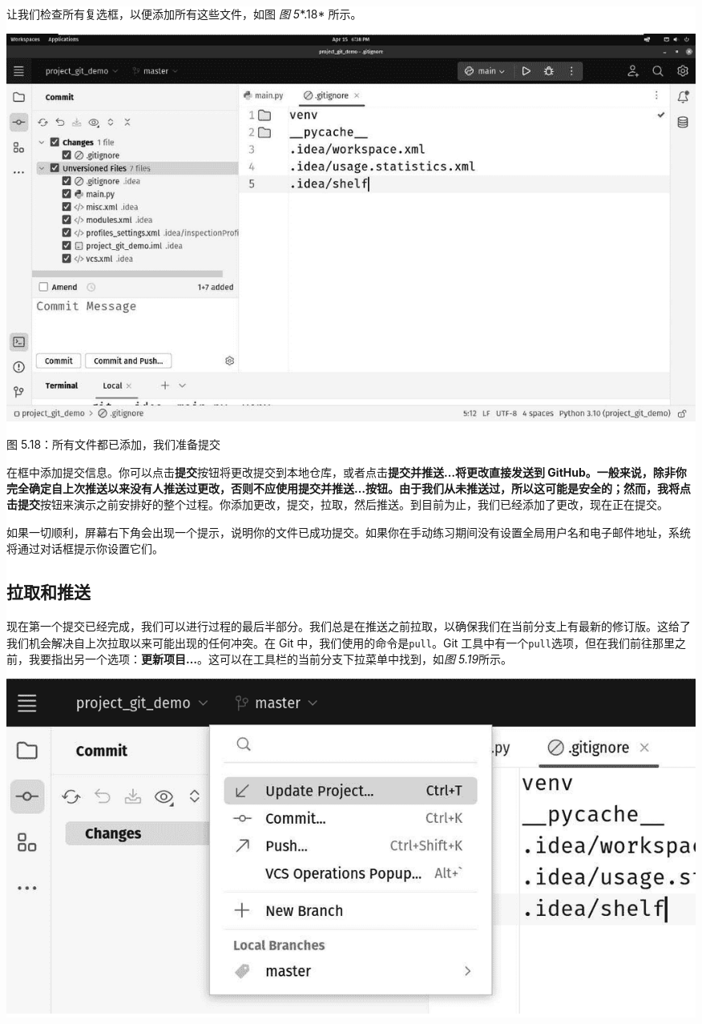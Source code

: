 让我们检查所有复选框，以便添加所有这些文件，如图 *图 5**.18* 所示。

![图 5.18：所有文件都已添加，我们准备提交](img/B19644_05_18.jpg)

图 5.18：所有文件都已添加，我们准备提交

在框中添加提交信息。你可以点击**提交**按钮将更改提交到本地仓库，或者点击**提交并推送…**将更改直接发送到 GitHub。一般来说，除非你完全确定自上次推送以来没有人推送过更改，否则不应使用**提交并推送…**按钮。由于我们从未推送过，所以这可能是安全的；然而，我将点击**提交**按钮来演示之前安排好的整个过程。你添加更改，提交，拉取，然后推送。到目前为止，我们已经添加了更改，现在正在提交。

如果一切顺利，屏幕右下角会出现一个提示，说明你的文件已成功提交。如果你在手动练习期间没有设置全局用户名和电子邮件地址，系统将通过对话框提示你设置它们。

## 拉取和推送

现在第一个提交已经完成，我们可以进行过程的最后半部分。我们总是在推送之前拉取，以确保我们在当前分支上有最新的修订版。这给了我们机会解决自上次拉取以来可能出现的任何冲突。在 Git 中，我们使用的命令是`pull`。Git 工具中有一个`pull`选项，但在我们前往那里之前，我要指出另一个选项：**更新项目…**。这可以在工具栏的当前分支下拉菜单中找到，如*图 5.19*所示。

![图 5.19："更新项目… "命令实际上不是一个 Git 命令。它指的是一个更新策略](img/B19644_05_19.jpg)

